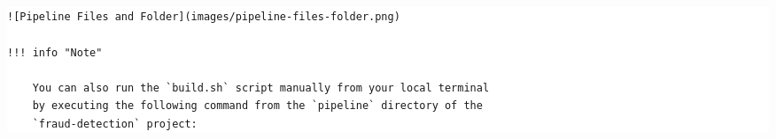     ![Pipeline Files and Folder](images/pipeline-files-folder.png)

    !!! info "Note"

        You can also run the `build.sh` script manually from your local terminal
        by executing the following command from the `pipeline` directory of the
        `fraud-detection` project:
